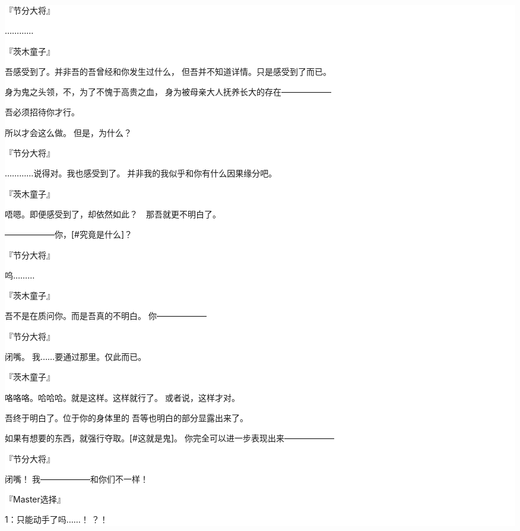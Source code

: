 『节分大将』

…………

『茨木童子』

吾感受到了。并非吾的吾曾经和你发生过什么，
但吾并不知道详情。只是感受到了而已。

身为鬼之头领，不，为了不愧于高贵之血，
身为被母亲大人抚养长大的存在——————

吾必须招待你才行。

所以才会这么做。
但是，为什么？

『节分大将』

…………说得对。我也感受到了。
并非我的我似乎和你有什么因果缘分吧。

『茨木童子』

唔嗯。即便感受到了，却依然如此？　那吾就更不明白了。

——————你，[#究竟是什么]？

『节分大将』

呜………

『茨木童子』

吾不是在质问你。而是吾真的不明白。
你——————

『节分大将』

闭嘴。
我……要通过那里。仅此而已。

『茨木童子』

咯咯咯。哈哈哈。就是这样。这样就行了。
或者说，这样才对。

吾终于明白了。位于你的身体里的
吾等也明白的部分显露出来了。

如果有想要的东西，就强行夺取。[#这就是鬼]。
你完全可以进一步表现出来——————

『节分大将』

闭嘴！
我——————和你们不一样！

『Master选择』

1：只能动手了吗……！
？！
